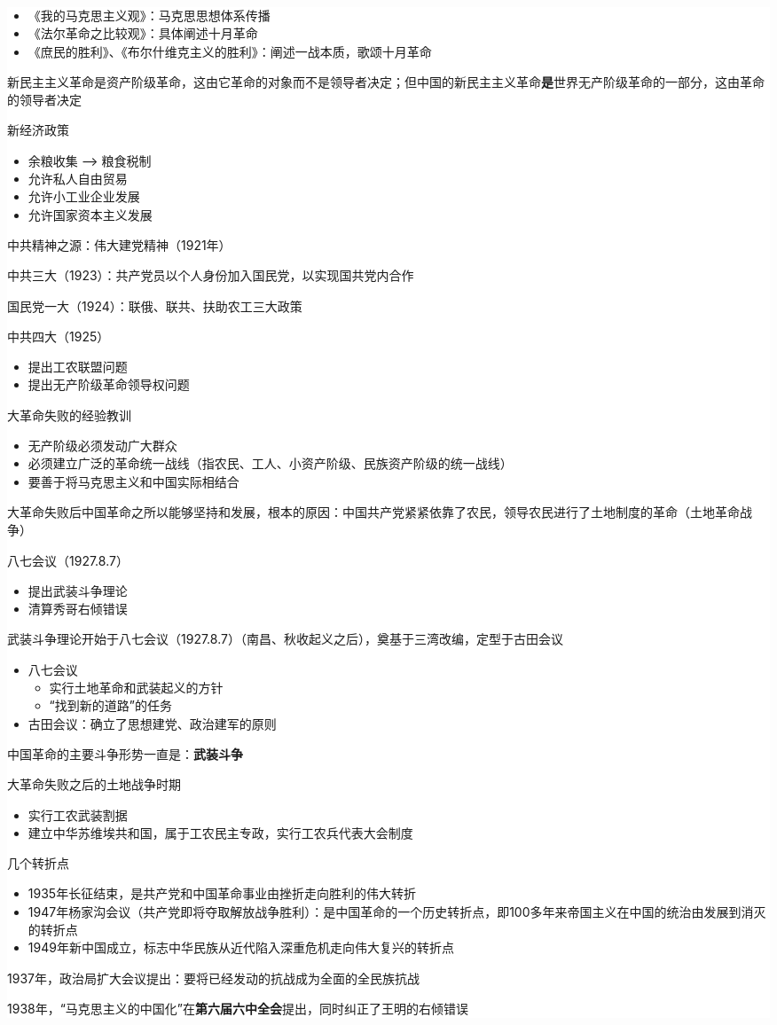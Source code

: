 - 《我的马克思主义观》：马克思思想体系传播
- 《法尔革命之比较观》：具体阐述十月革命
- 《庶民的胜利》、《布尔什维克主义的胜利》：阐述一战本质，歌颂十月革命

新民主主义革命是资产阶级革命，这由它革命的对象而不是领导者决定；但中国的新民主主义革命**是**世界无产阶级革命的一部分，这由革命的领导者决定

新经济政策

- 余粮收集 ——> 粮食税制
- 允许私人自由贸易
- 允许小工业企业发展
- 允许国家资本主义发展

中共精神之源：伟大建党精神（1921年）

中共三大（1923）：共产党员以个人身份加入国民党，以实现国共党内合作

国民党一大（1924）：联俄、联共、扶助农工三大政策

中共四大（1925）

- 提出工农联盟问题
- 提出无产阶级革命领导权问题

大革命失败的经验教训

- 无产阶级必须发动广大群众
- 必须建立广泛的革命统一战线（指农民、工人、小资产阶级、民族资产阶级的统一战线）
- 要善于将马克思主义和中国实际相结合

大革命失败后中国革命之所以能够坚持和发展，根本的原因：中国共产党紧紧依靠了农民，领导农民进行了土地制度的革命（土地革命战争）

八七会议（1927.8.7）

- 提出武装斗争理论
- 清算秀哥右倾错误

武装斗争理论开始于八七会议（1927.8.7）（南昌、秋收起义之后），奠基于三湾改编，定型于古田会议

- 八七会议
  - 实行土地革命和武装起义的方针
  - “找到新的道路”的任务
- 古田会议：确立了思想建党、政治建军的原则

中国革命的主要斗争形势一直是：**武装斗争**

大革命失败之后的土地战争时期

- 实行工农武装割据
- 建立中华苏维埃共和国，属于工农民主专政，实行工农兵代表大会制度

几个转折点

- 1935年长征结束，是共产党和中国革命事业由挫折走向胜利的伟大转折
- 1947年杨家沟会议（共产党即将夺取解放战争胜利）：是中国革命的一个历史转折点，即100多年来帝国主义在中国的统治由发展到消灭的转折点
- 1949年新中国成立，标志中华民族从近代陷入深重危机走向伟大复兴的转折点

1937年，政治局扩大会议提出：要将已经发动的抗战成为全面的全民族抗战

1938年，“马克思主义的中国化”在**第六届六中全会**提出，同时纠正了王明的右倾错误
